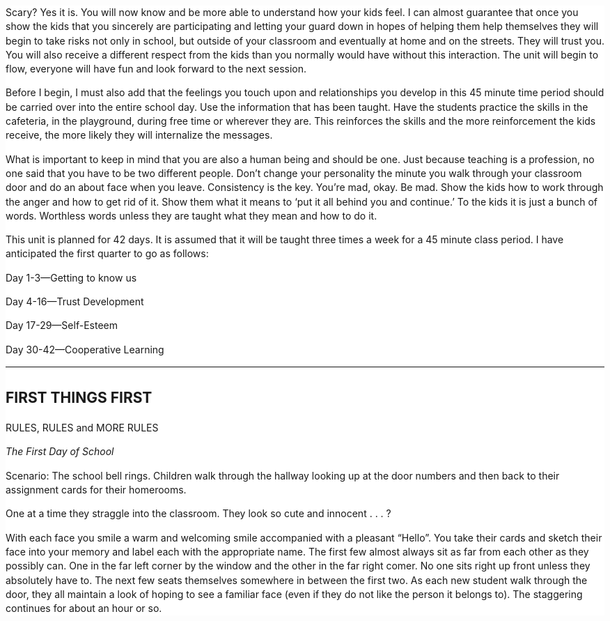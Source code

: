   Scary? Yes it is. You will now know and be more able to understand how your kids feel. I can almost guarantee that once you show the kids that you sincerely are participating and letting your guard down in hopes of helping them help themselves they will begin to take risks not only in school, but outside of your classroom and eventually at home and on the streets. They will trust you. You will also receive a different respect from the kids than you normally would have without this interaction. The unit will begin to flow, everyone will have fun and look forward to the next session.
 </p>
 <p>
  Before I begin, I must also add that the feelings you touch upon and relationships you develop in this 45 minute time period should be carried over into the entire school day. Use the information that has been taught. Have the students practice the skills in the cafeteria, in the playground, during free time or wherever they are. This reinforces the skills and the more reinforcement the kids receive, the more likely they will internalize the messages.
 </p>
 <p>
  What is important to keep in mind that you are also a human being and should be one. Just because teaching is a profession, no one said that you have to be two different people. Don’t change your personality the minute you walk through your classroom door and do an about face when you leave. Consistency is the key. You’re mad, okay. Be mad. Show the kids how to work through the anger and how to get rid of it. Show them what it means to ‘put it all behind you and continue.’ To the kids it is just a bunch of words. Worthless words unless they are taught what they mean and how to do it.
 </p>
 <p>
  This unit is planned for 42 days. It is assumed that it will be taught three times a week for a 45 minute class period. I have anticipated the first quarter to go as follows:
 </p>
 <p>
  Day 1-3—Getting to know us
 </p>
 <p>
  Day 4-16—Trust Development
 </p>
 <p>
  Day 17-29—Self-Esteem
 </p>
 <p>
  Day 30-42—Cooperative Learning
 </p>
<hr/>
 <h2>
  FIRST THINGS FIRST
 </h2>
 RULES, RULES and MORE RULES
<p>
  <i>
   The First Day of School
  </i>
 </p>
 <p>
  Scenario: The school bell rings. Children walk through the hallway looking up at the door numbers and then back to their assignment cards for their homerooms.
 </p>
 <p>
  One at a time they straggle into the classroom. They look so cute and innocent . . . ?
 </p>
 <p>
  With each face you smile a warm and welcoming smile accompanied with a pleasant “Hello”. You take their cards and sketch their face into your memory and label each with the appropriate name. The first few almost always sit as far from each other as they possibly can. One in the far left corner by the window and the other in the far right comer. No one sits right up front unless they absolutely have to. The next few seats themselves somewhere in between the first two. As each new student walk through the door, they all maintain a look of hoping to see a familiar face (even if they do not like the person it belongs to). The staggering continues for about an hour or so.
 </p>